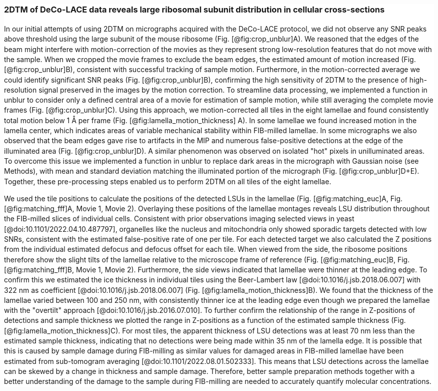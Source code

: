### 2DTM of DeCo-LACE data reveals large ribosomal subunit distribution in cellular cross-sections

In our initial attempts of using 2DTM on micrographs acquired with the DeCo-LACE
protocol, we did not observe any SNR peaks above threshold using the large
subunit of the mouse ribosome (Fig. [@fig:crop_unblur]A). We reasoned that
the edges of the beam might interfere with motion-correction of the movies as
they represent strong low-resolution features that do not move with the sample.
When we cropped the movie frames to exclude the beam edges, the estimated amount
of motion increased (Fig. [@fig:crop_unblur]B), consistent with successful
tracking of sample motion. Furthermore, in the motion-corrected average we could
identify significant SNR peaks (Fig. [@fig:crop_unblur]B), confirming the
high sensitivity of 2DTM to the presence of high-resolution signal preserved in
the images by the motion correction. To streamline data processing, we
implemented a function in unblur to consider only a defined central area of a
movie for estimation of sample motion, while still averaging the complete movie
frames (Fig. [@fig:crop_unblur]C). Using this approach, we motion-corrected
all tiles in the eight lamellae and found consistently total motion below 1 Å
per frame (Fig. [@fig:lamella_motion_thickness] A). In some lamellae we
found increased motion in the lamella center, which indicates areas of variable
mechanical stability within FIB-milled lamellae. In some micrographs we also
observed that the beam edges gave rise to artifacts in the MIP and numerous
false-positive detections at the edge of the illuminated area (Fig. [@fig:crop_unblur]D). A
similar phenomenon was observed on isolated "hot" pixels in unilluminated areas.
To overcome this issue we implemented a function in unblur to replace
dark areas in the micrograph with Gaussian noise (see Methods), with
mean and standard deviation matching the illuminated portion of the micrograph
(Fig. [@fig:crop_unblur]D+E). Together, these pre-processing steps enabled us to perform 2DTM on
all tiles of the eight lamellae.

We used the tile positions to calculate the positions of the detected
LSUs in the lamellae (Fig. [@fig:matching_euc]A, Fig. [@fig:matching_fff]A, Movie 1, Movie 2). Overlaying these positions of the lamellae montages reveals LSU
distribution throughout the FIB-milled slices of individual cells. Consistent with prior observations imaging selected views in yeast [@doi:10.1101/2022.04.10.487797], organelles
like the nucleus and mitochondria only showed sporadic targets detected with low
SNRs, consistent with the estimated false-positive rate of one per tile. For
each detected target we also calculated the Z positions from the individual
estimated defocus and defocus offset for each tile. When viewed from the side,
the ribosome positions therefore show the slight tilts of the lamellae relative
to the microscope frame of reference (Fig. [@fig:matching_euc]B, Fig.
[@fig:matching_fff]B, Movie 1, Movie 2). Furthermore, the side views indicated that lamellae were thinner at the leading edge. To confirm this we estimated the ice thickness in individual tiles using the Beer-Lambert law [@doi:10.1016/j.jsb.2018.06.007] with 322 nm as coefficient [@doi:10.1016/j.jsb.2018.06.007] (Fig. [@fig:lamella_motion_thickness]B). We found that the thickness of the lamellae varied between 100 and 250 nm, with consistently thinner ice at the leading edge even though we prepared the lamellae
with the "overtilt" approach [@doi:10.1016/j.jsb.2016.07.010]. 
To further confirm the relationship of the range in Z-positions of detections
and sample thickness we plotted the range in Z-positions as a function of the
estimated sample thickness (Fig. [@fig:lamella_motion_thickness]C). For most
tiles, the apparent thickness of LSU
detections was at least 70 nm less than the estimated sample thickness,
indicating that no detections were being made within 35 nm of the lamella edge.
It is possible that this is caused by sample damage during FIB-milling as
similar values for damaged areas in FIB-milled lamellae have been estimated from
sub-tomogram averaging [@doi:10.1101/2022.08.01.502333].
This means that LSU detections across
the lamellae can be skewed by a change in thickness and sample damage. Therefore, better sample
preparation methods together with a better understanding of the damage to the
sample during FIB-milling are needed to accurately quantify molecular concentrations. 
